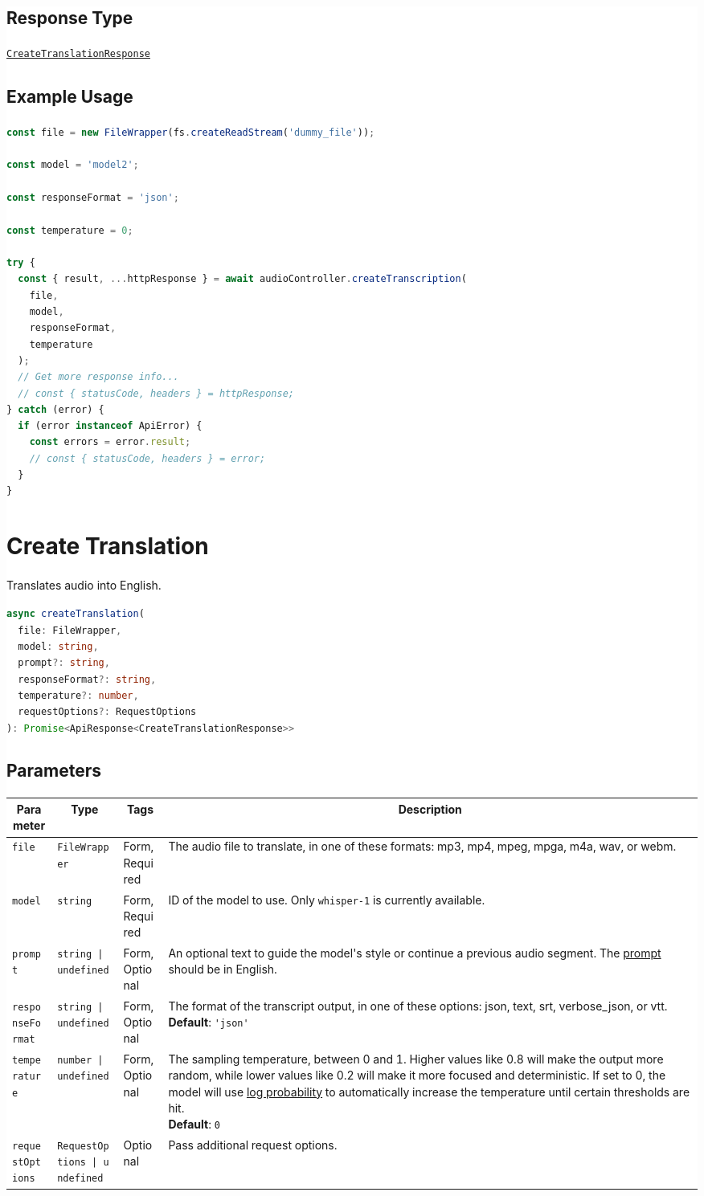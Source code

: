 ## Response Type

[`CreateTranslationResponse`](../../doc/models/create-translation-response.md)

## Example Usage

```ts
const file = new FileWrapper(fs.createReadStream('dummy_file'));

const model = 'model2';

const responseFormat = 'json';

const temperature = 0;

try {
  const { result, ...httpResponse } = await audioController.createTranscription(
    file,
    model,
    responseFormat,
    temperature
  );
  // Get more response info...
  // const { statusCode, headers } = httpResponse;
} catch (error) {
  if (error instanceof ApiError) {
    const errors = error.result;
    // const { statusCode, headers } = error;
  }
}
```


# Create Translation

Translates audio into English.

```ts
async createTranslation(
  file: FileWrapper,
  model: string,
  prompt?: string,
  responseFormat?: string,
  temperature?: number,
  requestOptions?: RequestOptions
): Promise<ApiResponse<CreateTranslationResponse>>
```

## Parameters

| Parameter | Type | Tags | Description |
|  --- | --- | --- | --- |
| `file` | `FileWrapper` | Form, Required | The audio file to translate, in one of these formats: mp3, mp4, mpeg, mpga, m4a, wav, or webm. |
| `model` | `string` | Form, Required | ID of the model to use. Only `whisper-1` is currently available. |
| `prompt` | `string \| undefined` | Form, Optional | An optional text to guide the model's style or continue a previous audio segment. The [prompt](/docs/guides/speech-to-text/prompting) should be in English. |
| `responseFormat` | `string \| undefined` | Form, Optional | The format of the transcript output, in one of these options: json, text, srt, verbose_json, or vtt.<br>**Default**: `'json'` |
| `temperature` | `number \| undefined` | Form, Optional | The sampling temperature, between 0 and 1. Higher values like 0.8 will make the output more random, while lower values like 0.2 will make it more focused and deterministic. If set to 0, the model will use [log probability](https://en.wikipedia.org/wiki/Log_probability) to automatically increase the temperature until certain thresholds are hit.<br>**Default**: `0` |
| `requestOptions` | `RequestOptions \| undefined` | Optional | Pass additional request options. |
